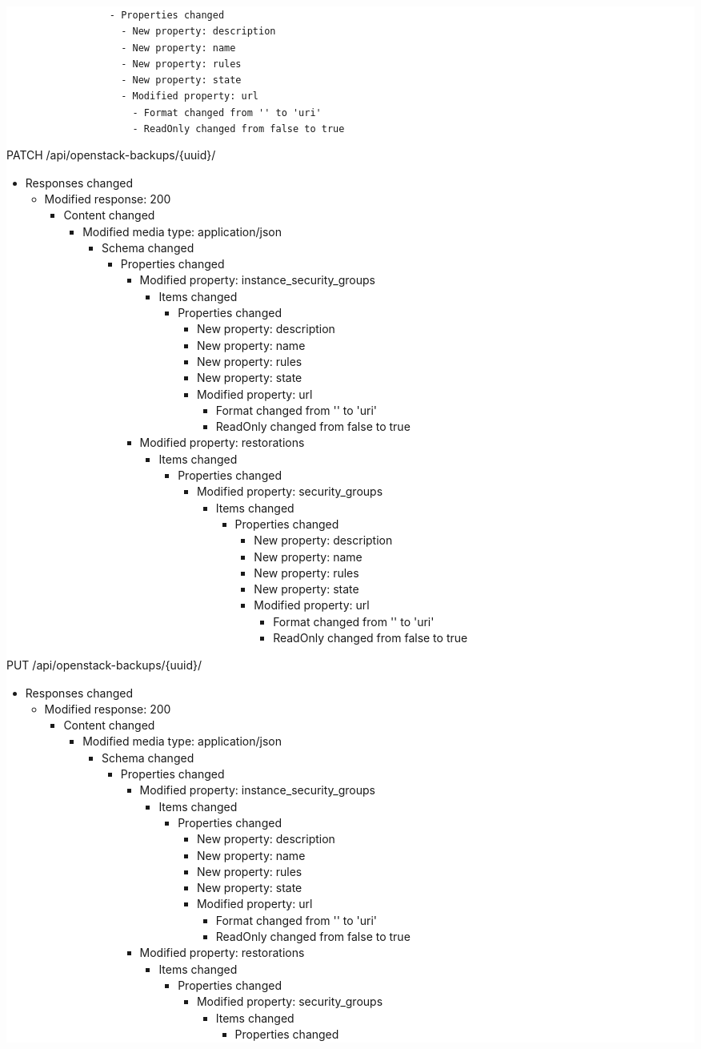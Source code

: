                       - Properties changed
                        - New property: description
                        - New property: name
                        - New property: rules
                        - New property: state
                        - Modified property: url
                          - Format changed from '' to 'uri'
                          - ReadOnly changed from false to true

PATCH /api/openstack-backups/{uuid}/

- Responses changed
  - Modified response: 200
    - Content changed
      - Modified media type: application/json
        - Schema changed
          - Properties changed
            - Modified property: instance_security_groups
              - Items changed
                - Properties changed
                  - New property: description
                  - New property: name
                  - New property: rules
                  - New property: state
                  - Modified property: url
                    - Format changed from '' to 'uri'
                    - ReadOnly changed from false to true
            - Modified property: restorations
              - Items changed
                - Properties changed
                  - Modified property: security_groups
                    - Items changed
                      - Properties changed
                        - New property: description
                        - New property: name
                        - New property: rules
                        - New property: state
                        - Modified property: url
                          - Format changed from '' to 'uri'
                          - ReadOnly changed from false to true

PUT /api/openstack-backups/{uuid}/

- Responses changed
  - Modified response: 200
    - Content changed
      - Modified media type: application/json
        - Schema changed
          - Properties changed
            - Modified property: instance_security_groups
              - Items changed
                - Properties changed
                  - New property: description
                  - New property: name
                  - New property: rules
                  - New property: state
                  - Modified property: url
                    - Format changed from '' to 'uri'
                    - ReadOnly changed from false to true
            - Modified property: restorations
              - Items changed
                - Properties changed
                  - Modified property: security_groups
                    - Items changed
                      - Properties changed